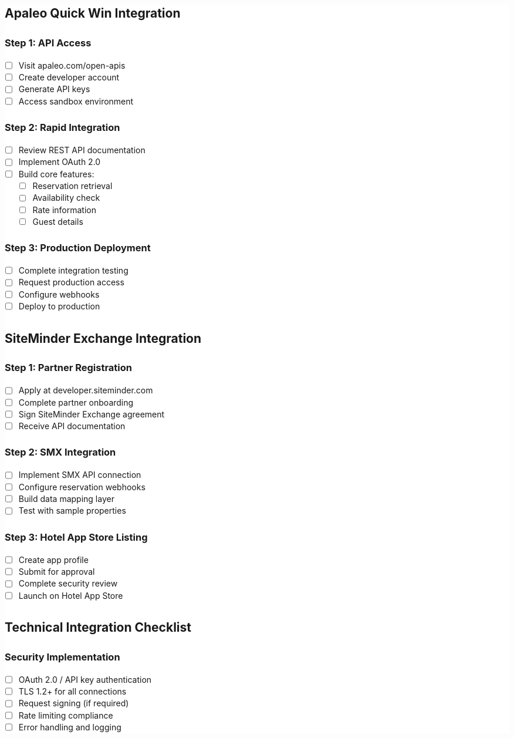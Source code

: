 ## Apaleo Quick Win Integration

### Step 1: API Access
- [ ] Visit apaleo.com/open-apis
- [ ] Create developer account
- [ ] Generate API keys
- [ ] Access sandbox environment

### Step 2: Rapid Integration
- [ ] Review REST API documentation
- [ ] Implement OAuth 2.0
- [ ] Build core features:
  - [ ] Reservation retrieval
  - [ ] Availability check
  - [ ] Rate information
  - [ ] Guest details

### Step 3: Production Deployment
- [ ] Complete integration testing
- [ ] Request production access
- [ ] Configure webhooks
- [ ] Deploy to production

## SiteMinder Exchange Integration

### Step 1: Partner Registration
- [ ] Apply at developer.siteminder.com
- [ ] Complete partner onboarding
- [ ] Sign SiteMinder Exchange agreement
- [ ] Receive API documentation

### Step 2: SMX Integration
- [ ] Implement SMX API connection
- [ ] Configure reservation webhooks
- [ ] Build data mapping layer
- [ ] Test with sample properties

### Step 3: Hotel App Store Listing
- [ ] Create app profile
- [ ] Submit for approval
- [ ] Complete security review
- [ ] Launch on Hotel App Store

## Technical Integration Checklist

### Security Implementation
- [ ] OAuth 2.0 / API key authentication
- [ ] TLS 1.2+ for all connections
- [ ] Request signing (if required)
- [ ] Rate limiting compliance
- [ ] Error handling and logging
